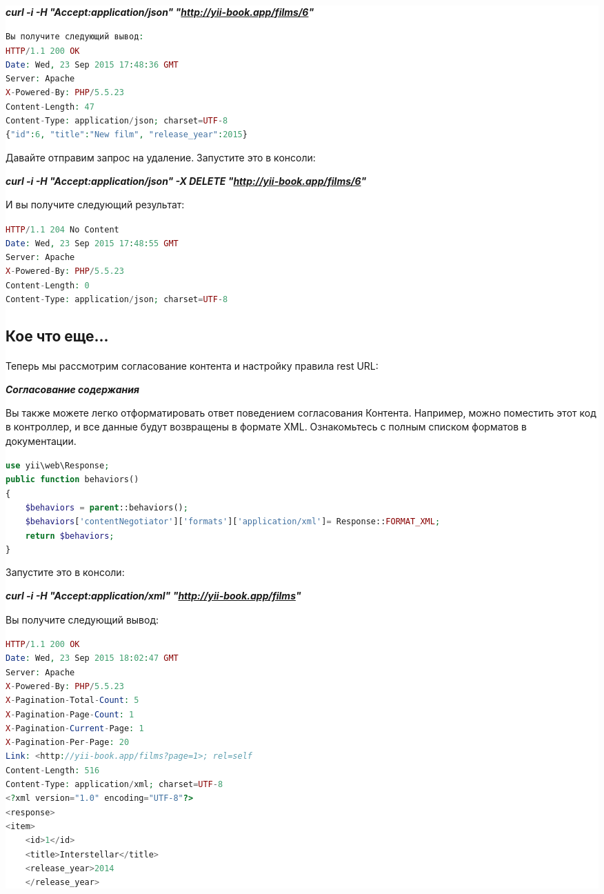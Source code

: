 ***curl -i -H "Accept:application/json" "http://yii-book.app/films/6"***

```php
Вы получите следующий вывод:
HTTP/1.1 200 OK
Date: Wed, 23 Sep 2015 17:48:36 GMT
Server: Apache
X-Powered-By: PHP/5.5.23
Content-Length: 47
Content-Type: application/json; charset=UTF-8
{"id":6, "title":"New film", "release_year":2015}
```
Давайте отправим запрос на удаление. Запустите это в консоли:

***curl -i -H "Accept:application/json" -X DELETE "http://yii-book.app/films/6"***

И вы получите следующий результат:
```php
HTTP/1.1 204 No Content
Date: Wed, 23 Sep 2015 17:48:55 GMT
Server: Apache
X-Powered-By: PHP/5.5.23
Content-Length: 0
Content-Type: application/json; charset=UTF-8
```

Кое что еще...
---
Теперь мы рассмотрим согласование контента и настройку правила rest URL:

***Согласование содержания***

Вы также можете легко отформатировать  ответ поведением согласования Контента.
Например, можно поместить этот код в контроллер, и все данные будут возвращены в формате XML.
Ознакомьтесь с полным списком форматов в документации.
```php
use yii\web\Response;
public function behaviors()
{
    $behaviors = parent::behaviors();
    $behaviors['contentNegotiator']['formats']['application/xml']= Response::FORMAT_XML;
    return $behaviors;
}
```
Запустите это в консоли:

***curl -i -H "Accept:application/xml" "http://yii-book.app/films"***


Вы получите следующий вывод:
```php
HTTP/1.1 200 OK
Date: Wed, 23 Sep 2015 18:02:47 GMT
Server: Apache
X-Powered-By: PHP/5.5.23
X-Pagination-Total-Count: 5
X-Pagination-Page-Count: 1
X-Pagination-Current-Page: 1
X-Pagination-Per-Page: 20
Link: <http://yii-book.app/films?page=1>; rel=self
Content-Length: 516
Content-Type: application/xml; charset=UTF-8
<?xml version="1.0" encoding="UTF-8"?>
<response>
<item>
    <id>1</id>
    <title>Interstellar</title>
    <release_year>2014
    </release_year>
```